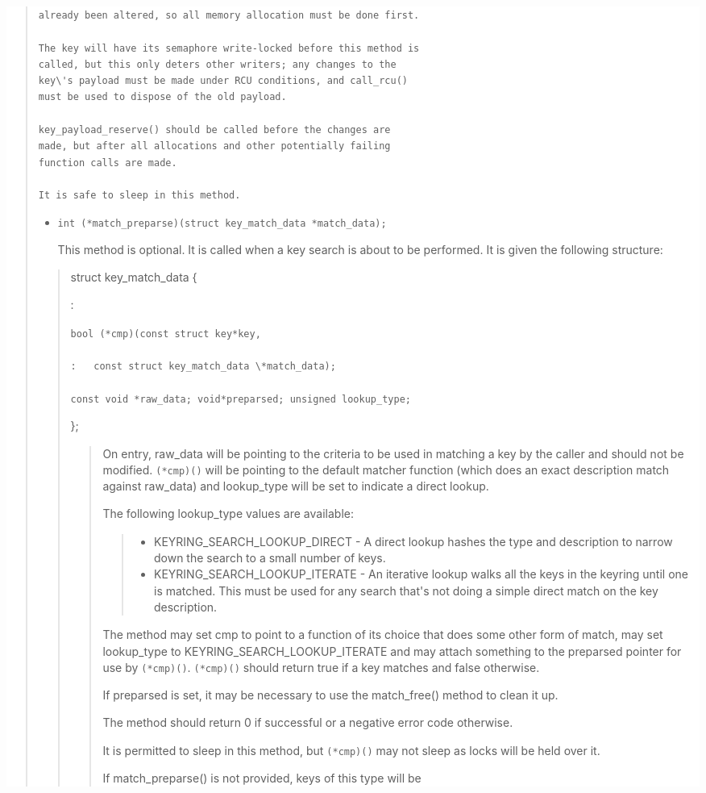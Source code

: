 >     already been altered, so all memory allocation must be done first.
>
>     The key will have its semaphore write-locked before this method is
>     called, but this only deters other writers; any changes to the
>     key\'s payload must be made under RCU conditions, and call_rcu()
>     must be used to dispose of the old payload.
>
>     key_payload_reserve() should be called before the changes are
>     made, but after all allocations and other potentially failing
>     function calls are made.
>
>     It is safe to sleep in this method.
>
> -   `int (*match_preparse)(struct key_match_data *match_data);`
>
>     This method is optional. It is called when a key search is about
>     to be performed. It is given the following structure:
>
> > 
> >
> > struct key_match_data {
> >
> > :   
> >
> >     bool (*cmp)(const struct key*key,
> >
> >     :   const struct key_match_data \*match_data);
> >
> >     const void *raw_data; void*preparsed; unsigned lookup_type;
> >
> > };
> >
> > > On entry, raw_data will be pointing to the criteria to be used in
> > > matching a key by the caller and should not be modified.
> > > `(*cmp)()` will be pointing to the default matcher function (which
> > > does an exact description match against raw_data) and lookup_type
> > > will be set to indicate a direct lookup.
> > >
> > > The following lookup_type values are available:
> > >
> > > > -   KEYRING_SEARCH_LOOKUP_DIRECT - A direct lookup hashes the
> > > >     type and description to narrow down the search to a small
> > > >     number of keys.
> > > > -   KEYRING_SEARCH_LOOKUP_ITERATE - An iterative lookup walks
> > > >     all the keys in the keyring until one is matched. This must
> > > >     be used for any search that\'s not doing a simple direct
> > > >     match on the key description.
> > >
> > > The method may set cmp to point to a function of its choice that
> > > does some other form of match, may set lookup_type to
> > > KEYRING_SEARCH_LOOKUP_ITERATE and may attach something to the
> > > preparsed pointer for use by `(*cmp)()`. `(*cmp)()` should return
> > > true if a key matches and false otherwise.
> > >
> > > If preparsed is set, it may be necessary to use the match_free()
> > > method to clean it up.
> > >
> > > The method should return 0 if successful or a negative error code
> > > otherwise.
> > >
> > > It is permitted to sleep in this method, but `(*cmp)()` may not
> > > sleep as locks will be held over it.
> > >
> > > If match_preparse() is not provided, keys of this type will be